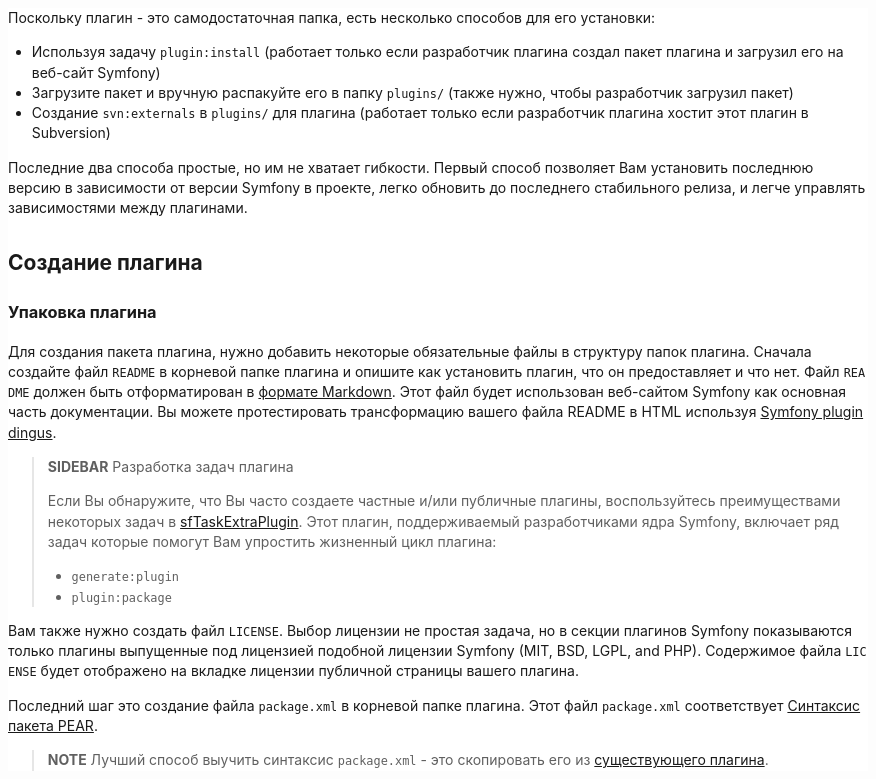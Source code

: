 Поскольку плагин - это самодостаточная папка, есть несколько способов для его установки:

  * Используя задачу `plugin:install` (работает только если разработчик плагина создал
    пакет плагина и загрузил его на веб-сайт Symfony)
  * Загрузите пакет и вручную распакуйте его в папку `plugins/`
    (также нужно, чтобы разработчик загрузил пакет)
  * Создание `svn:externals` в `plugins/` для плагина (работает только если разработчик
    плагина хостит этот плагин в Subversion)

Последние два способа простые, но им не хватает гибкости. Первый способ позволяет Вам
установить последнюю версию в зависимости от версии Symfony в проекте, легко
обновить до последнего стабильного релиза, и легче управлять зависимостями между
плагинами.

Создание плагина
----------------

### Упаковка плагина

Для создания пакета плагина, нужно добавить некоторые обязательные файлы в 
структуру папок плагина. Сначала создайте файл `README` в корневой папке плагина
и опишите как установить плагин, что он предоставляет и что нет.
Файл `README` должен быть отформатирован в
[формате Markdown](http://daringfireball.net/projects/markdown/syntax). Этот файл
будет использован веб-сайтом Symfony как основная часть документации.
Вы можете протестировать трансформацию вашего файла README в HTML используя
[Symfony plugin dingus](http://www.symfony-project.org/plugins/markdown_dingus).

>**SIDEBAR**
>Разработка задач плагина
>
>Если Вы обнаружите, что Вы часто создаете частные и/или публичные плагины,
>воспользуйтесь преимуществами некоторых задач в
>[sfTaskExtraPlugin](http://www.symfony-project.com/plugins/sfTaskExtraPlugin).
>Этот плагин, поддерживаемый разработчиками ядра Symfony, включает
>ряд задач которые помогут Вам упростить жизненный цикл плагина:
>
> * `generate:plugin`
> * `plugin:package`

Вам также нужно создать файл `LICENSE`. Выбор лицензии не простая задача,
но в секции плагинов Symfony показываются только плагины
выпущенные под лицензией подобной лицензии Symfony (MIT, BSD, LGPL, and PHP).
Содержимое файла `LICENSE` будет отображено на вкладке лицензии публичной страницы
вашего плагина.

Последний шаг это создание файла `package.xml` в корневой папке плагина.
Этот файл `package.xml` соответствует
[Синтаксис пакета PEAR](http://pear.php.net/manual/en/guide-developers.php).

>**NOTE**
>Лучший способ выучить синтаксис `package.xml` - это скопировать его из
>[существующего плагина](http://svn.symfony-project.com/plugins/sfGuardPlugin/branches/1.2/package.xml).
